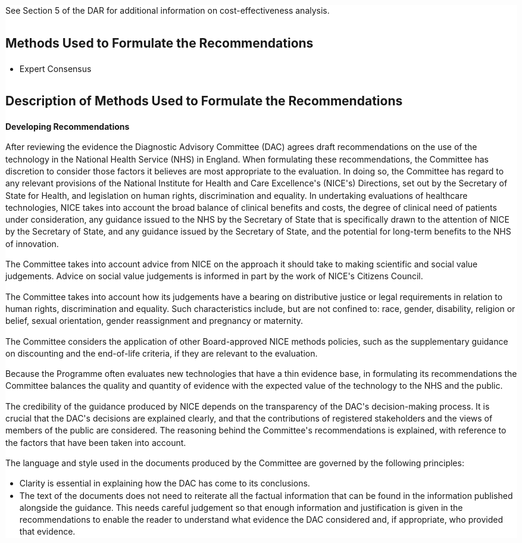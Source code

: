 See Section 5 of the DAR for additional information on cost-effectiveness analysis.

## Methods Used to Formulate the Recommendations

- Expert Consensus

## Description of Methods Used to Formulate the Recommendations



 **Developing Recommendations**

After reviewing the evidence the Diagnostic Advisory Committee (DAC) agrees draft recommendations on the use of the technology in the National Health Service (NHS) in England. When formulating these recommendations, the Committee has discretion to consider those factors it believes are most appropriate to the evaluation. In doing so, the Committee has regard to any relevant provisions of the National Institute for Health and Care Excellence's (NICE's) Directions, set out by the Secretary of State for Health, and legislation on human rights, discrimination and equality. In undertaking evaluations of healthcare technologies, NICE takes into account the broad balance of clinical benefits and costs, the degree of clinical need of patients under consideration, any guidance issued to the NHS by the Secretary of State that is specifically drawn to the attention of NICE by the Secretary of State, and any guidance issued by the Secretary of State, and the potential for long-term benefits to the NHS of innovation.

The Committee takes into account advice from NICE on the approach it should take to making scientific and social value judgements. Advice on social value judgements is informed in part by the work of NICE's Citizens Council.

The Committee takes into account how its judgements have a bearing on distributive justice or legal requirements in relation to human rights, discrimination and equality. Such characteristics include, but are not confined to: race, gender, disability, religion or belief, sexual orientation, gender reassignment and pregnancy or maternity.

The Committee considers the application of other Board-approved NICE methods policies, such as the supplementary guidance on discounting and the end-of-life criteria, if they are relevant to the evaluation.

Because the Programme often evaluates new technologies that have a thin evidence base, in formulating its recommendations the Committee balances the quality and quantity of evidence with the expected value of the technology to the NHS and the public.

The credibility of the guidance produced by NICE depends on the transparency of the DAC's decision-making process. It is crucial that the DAC's decisions are explained clearly, and that the contributions of registered stakeholders and the views of members of the public are considered. The reasoning behind the Committee's recommendations is explained, with reference to the factors that have been taken into account.

The language and style used in the documents produced by the Committee are governed by the following principles:

  * Clarity is essential in explaining how the DAC has come to its conclusions. 
  * The text of the documents does not need to reiterate all the factual information that can be found in the information published alongside the guidance. This needs careful judgement so that enough information and justification is given in the recommendations to enable the reader to understand what evidence the DAC considered and, if appropriate, who provided that evidence. 
